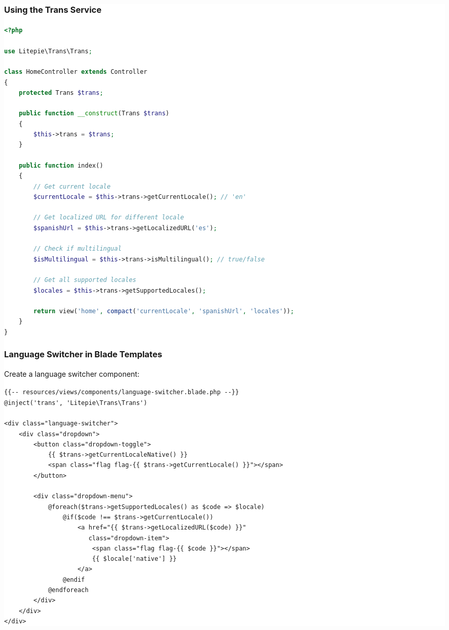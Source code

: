 ### Using the Trans Service

```php
<?php

use Litepie\Trans\Trans;

class HomeController extends Controller
{
    protected Trans $trans;

    public function __construct(Trans $trans)
    {
        $this->trans = $trans;
    }

    public function index()
    {
        // Get current locale
        $currentLocale = $this->trans->getCurrentLocale(); // 'en'

        // Get localized URL for different locale
        $spanishUrl = $this->trans->getLocalizedURL('es'); 

        // Check if multilingual
        $isMultilingual = $this->trans->isMultilingual(); // true/false

        // Get all supported locales
        $locales = $this->trans->getSupportedLocales();

        return view('home', compact('currentLocale', 'spanishUrl', 'locales'));
    }
}
```

### Language Switcher in Blade Templates

Create a language switcher component:

```blade
{{-- resources/views/components/language-switcher.blade.php --}}
@inject('trans', 'Litepie\Trans\Trans')

<div class="language-switcher">
    <div class="dropdown">
        <button class="dropdown-toggle">
            {{ $trans->getCurrentLocaleNative() }}
            <span class="flag flag-{{ $trans->getCurrentLocale() }}"></span>
        </button>
        
        <div class="dropdown-menu">
            @foreach($trans->getSupportedLocales() as $code => $locale)
                @if($code !== $trans->getCurrentLocale())
                    <a href="{{ $trans->getLocalizedURL($code) }}" 
                       class="dropdown-item">
                        <span class="flag flag-{{ $code }}"></span>
                        {{ $locale['native'] }}
                    </a>
                @endif
            @endforeach
        </div>
    </div>
</div>
```
